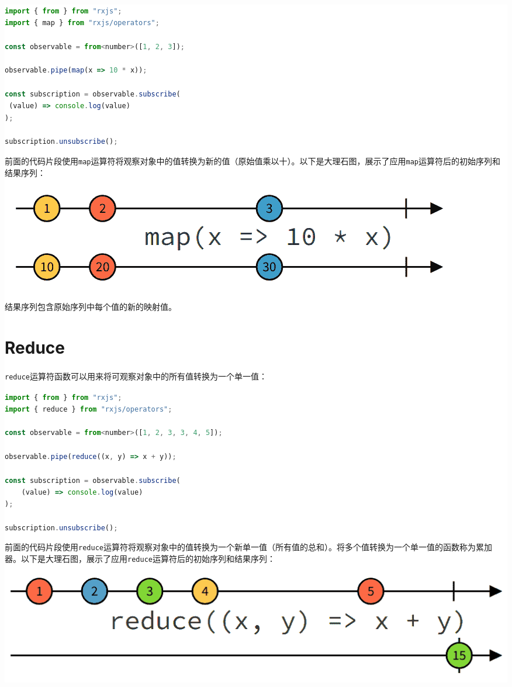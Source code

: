 ```js
import { from } from "rxjs";
import { map } from "rxjs/operators";

const observable = from<number>([1, 2, 3]);

observable.pipe(map(x => 10 * x));

const subscription = observable.subscribe(
 (value) => console.log(value)
);

subscription.unsubscribe();
```

前面的代码片段使用`map`运算符将观察对象中的值转换为新的值（原始值乘以十）。以下是大理石图，展示了应用`map`运算符后的初始序列和结果序列：

![](img/e05cb0a1-68f9-40fb-a0d6-1f66366e5f33.png)

结果序列包含原始序列中每个值的新的映射值。

# Reduce

`reduce`运算符函数可以用来将可观察对象中的所有值转换为一个单一值：

```js
import { from } from "rxjs";
import { reduce } from "rxjs/operators";

const observable = from<number>([1, 2, 3, 3, 4, 5]);

observable.pipe(reduce((x, y) => x + y));

const subscription = observable.subscribe(
    (value) => console.log(value)
);

subscription.unsubscribe();
```

前面的代码片段使用`reduce`运算符将观察对象中的值转换为一个新单一值（所有值的总和）。将多个值转换为一个单一值的函数称为累加器。以下是大理石图，展示了应用`reduce`运算符后的初始序列和结果序列：

![](img/a26f8f43-33ec-4f9b-9abd-5c554fe06553.png)
